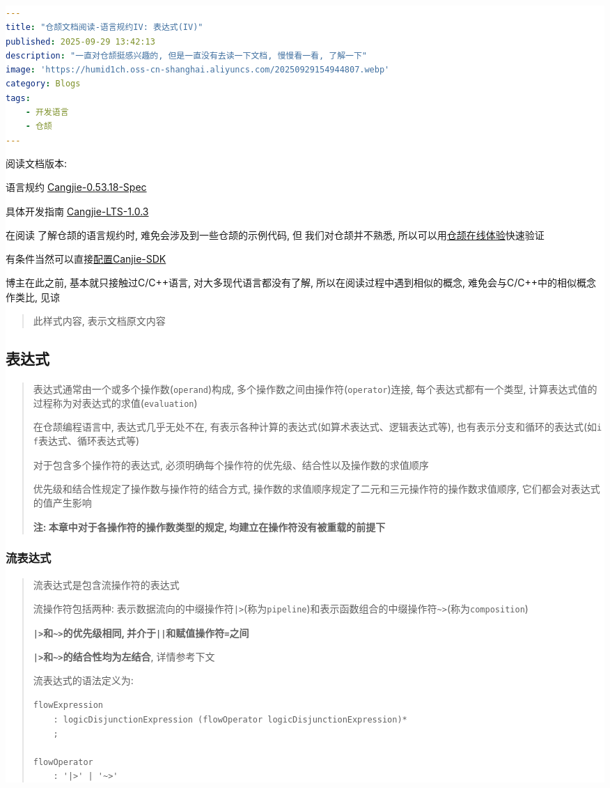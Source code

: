 ```yaml
---
title: "仓颉文档阅读-语言规约IV: 表达式(IV)"
published: 2025-09-29 13:42:13
description: "一直对仓颉挺感兴趣的, 但是一直没有去读一下文档, 慢慢看一看, 了解一下"
image: 'https://humid1ch.oss-cn-shanghai.aliyuncs.com/20250929154944807.webp'
category: Blogs
tags:
    - 开发语言
    - 仓颉
---
```


<Info>

阅读文档版本:

语言规约 [Cangjie-0.53.18-Spec](https://cangjie-lang.cn/docs?url=/0.53.18/Spec/source_zh_cn/Chapter_01_Lexical_Structure(zh).html)

具体开发指南 [Cangjie-LTS-1.0.3](https://cangjie-lang.cn/docs?url=/1.0.3/index.html)

在阅读 了解仓颉的语言规约时, 难免会涉及到一些仓颉的示例代码, 但 我们对仓颉并不熟悉, 所以可以用[仓颉在线体验](https://cangjie-lang.cn/playground)快速验证

有条件当然可以直接[配置Canjie-SDK](https://cangjie-lang.cn/download/1.0.1)

</Info>

<Warning>

博主在此之前, 基本就只接触过C/C++语言, 对大多现代语言都没有了解, 所以在阅读过程中遇到相似的概念, 难免会与C/C++中的相似概念作类比, 见谅

</Warning>

> 此样式内容, 表示文档原文内容

## 表达式

> 表达式通常由一个或多个操作数(`operand`)构成, 多个操作数之间由操作符(`operator`)连接, 每个表达式都有一个类型, 计算表达式值的过程称为对表达式的求值(`evaluation`)
>
> 在仓颉编程语言中, 表达式几乎无处不在, 有表示各种计算的表达式(如算术表达式、逻辑表达式等), 也有表示分支和循环的表达式(如`if`表达式、循环表达式等)
>
> 对于包含多个操作符的表达式, 必须明确每个操作符的优先级、结合性以及操作数的求值顺序
>
> 优先级和结合性规定了操作数与操作符的结合方式, 操作数的求值顺序规定了二元和三元操作符的操作数求值顺序, 它们都会对表达式的值产生影响
>
> **注: 本章中对于各操作符的操作数类型的规定, 均建立在操作符没有被重载的前提下**

### 流表达式

> 流表达式是包含流操作符的表达式
>
> 流操作符包括两种: 表示数据流向的中缀操作符`|>`(称为`pipeline`)和表示函数组合的中缀操作符`~>`(称为`composition`)
>
> **`|>`和`~>`的优先级相同, 并介于`||`和赋值操作符`=`之间**
>
> **`|>`和`~>`的结合性均为左结合**, 详情参考下文
>
> 流表达式的语法定义为:
>
> ```
> flowExpression
>     : logicDisjunctionExpression (flowOperator logicDisjunctionExpression)*
>     ;
>
> flowOperator
>     : '|>' | '~>'